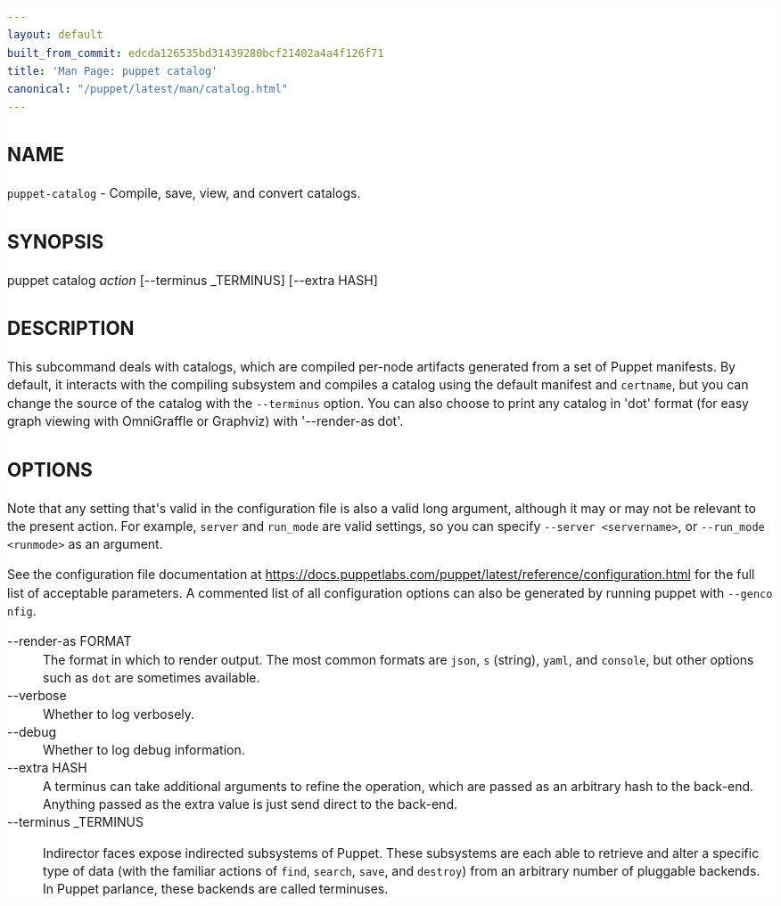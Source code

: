 ```yaml
---
layout: default
built_from_commit: edcda126535bd31439280bcf21402a4a4f126f71
title: 'Man Page: puppet catalog'
canonical: "/puppet/latest/man/catalog.html"
---
```


<div class='mp'>
<h2 id="NAME">NAME</h2>
<p class="man-name">
  <code>puppet-catalog</code> - <span class="man-whatis">Compile, save, view, and convert catalogs.</span>
</p>

<h2 id="SYNOPSIS">SYNOPSIS</h2>

<p>puppet catalog <var>action</var> [--terminus _TERMINUS] [--extra HASH]</p>

<h2 id="DESCRIPTION">DESCRIPTION</h2>

<p>This subcommand deals with catalogs, which are compiled per-node artifacts
generated from a set of Puppet manifests. By default, it interacts with the
compiling subsystem and compiles a catalog using the default manifest and
<code>certname</code>, but you can change the source of the catalog with the
<code>--terminus</code> option. You can also choose to print any catalog in 'dot'
format (for easy graph viewing with OmniGraffle or Graphviz) with
'--render-as dot'.</p>

<h2 id="OPTIONS">OPTIONS</h2>

<p>Note that any setting that's valid in the configuration
file is also a valid long argument, although it may or may not be
relevant to the present action. For example, <code>server</code> and <code>run_mode</code> are valid
settings, so you can specify <code>--server &lt;servername></code>, or
<code>--run_mode &lt;runmode></code> as an argument.</p>

<p>See the configuration file documentation at
<a href="https://docs.puppetlabs.com/puppet/latest/reference/configuration.html" data-bare-link="true">https://docs.puppetlabs.com/puppet/latest/reference/configuration.html</a> for the
full list of acceptable parameters. A commented list of all
configuration options can also be generated by running puppet with
<code>--genconfig</code>.</p>

<dl>
<dt>--render-as FORMAT</dt><dd>The format in which to render output. The most common formats are <code>json</code>,
<code>s</code> (string), <code>yaml</code>, and <code>console</code>, but other options such as <code>dot</code> are
sometimes available.</dd>
<dt>--verbose</dt><dd>Whether to log verbosely.</dd>
<dt class="flush">--debug</dt><dd>Whether to log debug information.</dd>
<dt>--extra HASH</dt><dd>A terminus can take additional arguments to refine the operation, which
are passed as an arbitrary hash to the back-end.  Anything passed as
the extra value is just send direct to the back-end.</dd>
<dt>--terminus _TERMINUS</dt><dd><p>Indirector faces expose indirected subsystems of Puppet. These
subsystems are each able to retrieve and alter a specific type of data
(with the familiar actions of <code>find</code>, <code>search</code>, <code>save</code>, and <code>destroy</code>)
from an arbitrary number of pluggable backends. In Puppet parlance,
these backends are called terminuses.</p>
